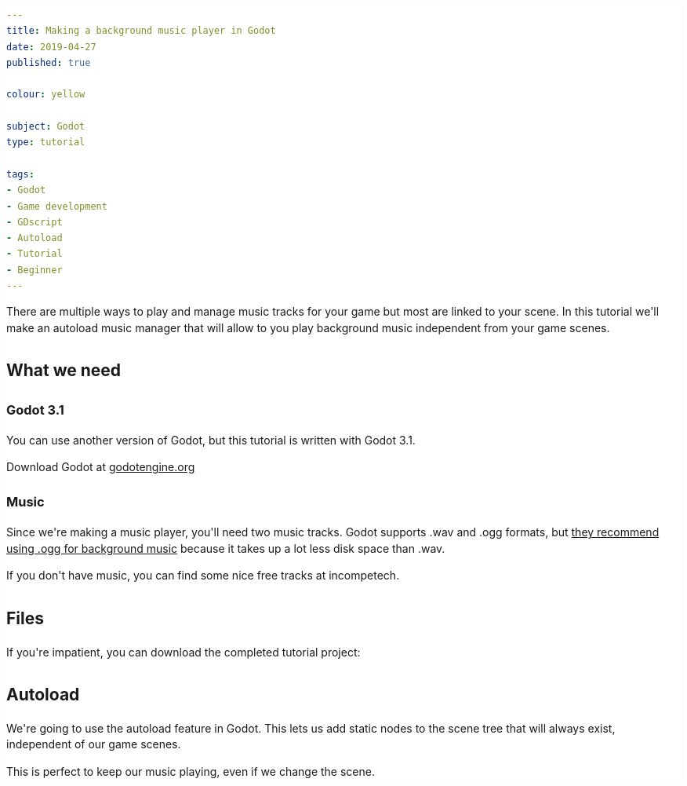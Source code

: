 ```yaml
---
title: Making a background music player in Godot
date: 2019-04-27
published: true

colour: yellow

subject: Godot
type: tutorial

tags:
- Godot
- Game development
- GDscript
- Autoload
- Tutorial
- Beginner
---
```


There are multiple ways to play and manage music tracks for your game but most are linked to your scene. In this tutorial we'll make an autoload music manager that will allow to you play background music independent from your game scenes.



## What we need
### Godot 3.1
You can use another version of Godot, but this tutorial is written with Godot 3.1.

Download Godot at [godotengine.org](https://godotengine.org)

### Music
Since we're making a music player, you'll need two music tracks. Godot supports .wav and .ogg formats, but [they recommend using .ogg for background music](https://docs.godotengine.org/en/3.1/getting_started/workflow/assets/importing_audio_samples.html) because it takes up a lot less disk space than .wav.

If you don't have music, you can find some nice free tracks at incompetech.

## Files
If you're impatient, you can download the completed tutorial project:

<download-file name="music-manager.zip" size="2.28" url="/files/music-manager.zip"></download-file>

## Autoload
We're going to use the autoload feature in Godot. This lets us add static nodes to the scene tree that will always exist, independent of our game scenes.

This is perfect to keep our music playing, even if we change the scene.
